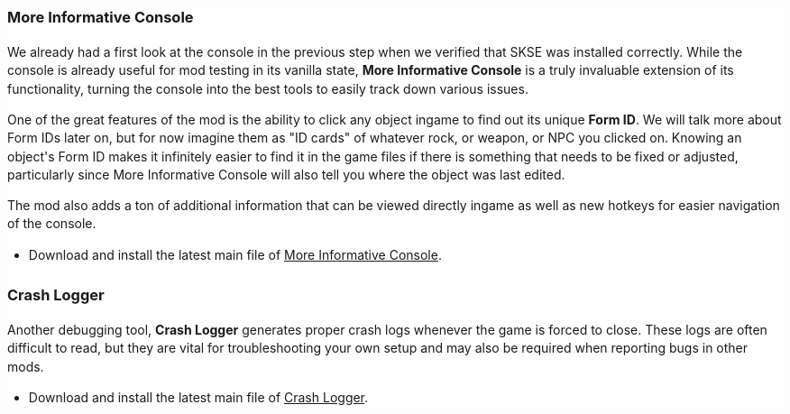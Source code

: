 ### More Informative Console

We already had a first look at the console in the previous step when we verified that SKSE was installed correctly. While the console is already useful for mod testing in its vanilla state, **More Informative Console** is a truly invaluable extension of its functionality, turning the console into the best tools to easily track down various issues. 

One of the great features of the mod is the ability to click any object ingame to find out its unique **Form ID**. We will talk more about Form IDs later on, but for now imagine them as "ID cards" of whatever rock, or weapon, or NPC you clicked on. Knowing an object's Form ID makes it infinitely easier to find it in the game files if there is something that needs to be fixed or adjusted, particularly since More Informative Console will also tell you where the object was last edited.

The mod also adds a ton of additional information that can be viewed directly ingame as well as new hotkeys for easier navigation of the console.

- Download and install the latest main file of [More Informative Console](https://www.nexusmods.com/skyrimspecialedition/mods/19250?tab=files).

### Crash Logger

Another debugging tool, **Crash Logger** generates proper crash logs whenever the game is forced to close. These logs are often difficult to read, but they are vital for troubleshooting your own setup and may also be required when reporting bugs in other mods.

- Download and install the latest main file of [Crash Logger](https://www.nexusmods.com/skyrimspecialedition/mods/59596?tab=files).